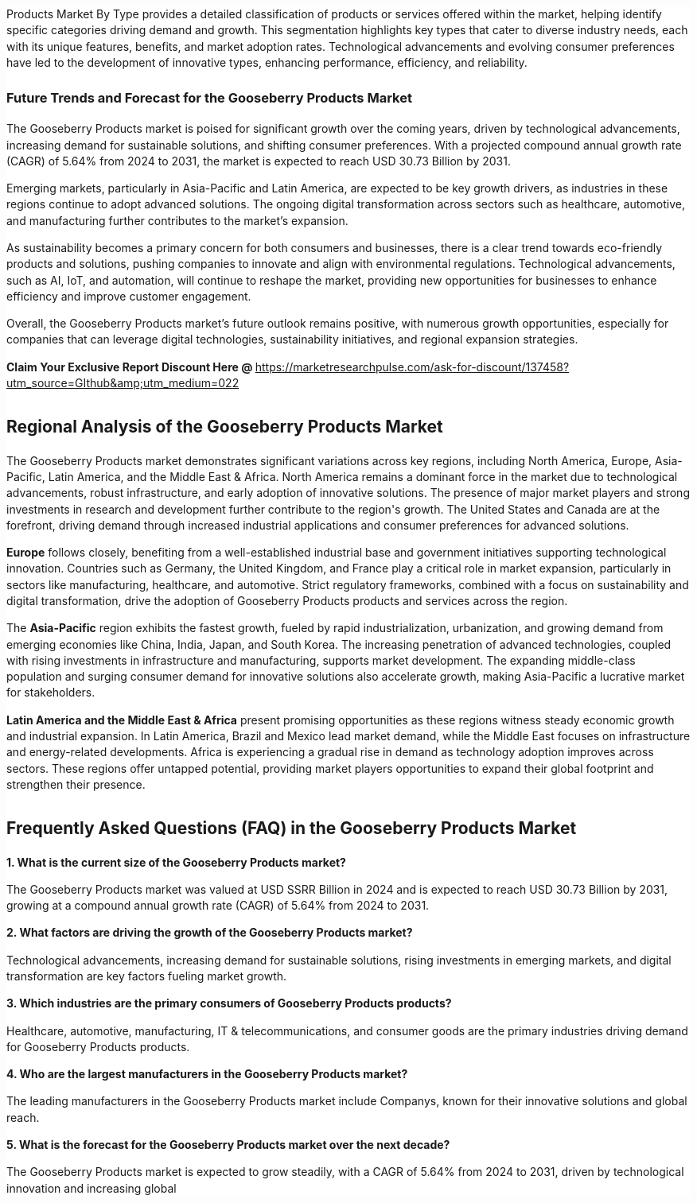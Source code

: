 Products Market By Type provides a detailed classification of products or services offered within the market, helping identify specific categories driving demand and growth. This segmentation highlights key types that cater to diverse industry needs, each with its unique features, benefits, and market adoption rates. Technological advancements and evolving consumer preferences have led to the development of innovative types, enhancing performance, efficiency, and reliability.</p><h3>Future Trends and Forecast for the Gooseberry Products Market</h3><p>The Gooseberry Products market is poised for significant growth over the coming years, driven by technological advancements, increasing demand for sustainable solutions, and shifting consumer preferences. With a projected compound annual growth rate (CAGR) of 5.64% from 2024 to 2031, the market is expected to reach USD 30.73 Billion by 2031.</p><p>Emerging markets, particularly in Asia-Pacific and Latin America, are expected to be key growth drivers, as industries in these regions continue to adopt advanced solutions. The ongoing digital transformation across sectors such as healthcare, automotive, and manufacturing further contributes to the market&rsquo;s expansion.</p><p>As sustainability becomes a primary concern for both consumers and businesses, there is a clear trend towards eco-friendly products and solutions, pushing companies to innovate and align with environmental regulations. Technological advancements, such as AI, IoT, and automation, will continue to reshape the market, providing new opportunities for businesses to enhance efficiency and improve customer engagement.</p><p>Overall, the Gooseberry Products market&rsquo;s future outlook remains positive, with numerous growth opportunities, especially for companies that can leverage digital technologies, sustainability initiatives, and regional expansion strategies.</p><p><strong>Claim Your Exclusive Report Discount Here @ </strong><a href="https://marketresearchpulse.com/ask-for-discount/137458?utm_source=GIthub&amp;utm_medium=022">https://marketresearchpulse.com/ask-for-discount/137458?utm_source=GIthub&amp;utm_medium=022</a></p><h2><strong>Regional Analysis of the Gooseberry Products Market</strong></h2><p>The Gooseberry Products market demonstrates significant variations across key regions, including North America, Europe, Asia-Pacific, Latin America, and the Middle East &amp; Africa. North America remains a dominant force in the market due to technological advancements, robust infrastructure, and early adoption of innovative solutions. The presence of major market players and strong investments in research and development further contribute to the region's growth. The United States and Canada are at the forefront, driving demand through increased industrial applications and consumer preferences for advanced solutions.</p><p><strong>Europe</strong> follows closely, benefiting from a well-established industrial base and government initiatives supporting technological innovation. Countries such as Germany, the United Kingdom, and France play a critical role in market expansion, particularly in sectors like manufacturing, healthcare, and automotive. Strict regulatory frameworks, combined with a focus on sustainability and digital transformation, drive the adoption of Gooseberry Products products and services across the region.</p><p>The <strong>Asia-Pacific</strong> region exhibits the fastest growth, fueled by rapid industrialization, urbanization, and growing demand from emerging economies like China, India, Japan, and South Korea. The increasing penetration of advanced technologies, coupled with rising investments in infrastructure and manufacturing, supports market development. The expanding middle-class population and surging consumer demand for innovative solutions also accelerate growth, making Asia-Pacific a lucrative market for stakeholders.</p><p><strong>Latin America and the Middle East &amp; Africa</strong> present promising opportunities as these regions witness steady economic growth and industrial expansion. In Latin America, Brazil and Mexico lead market demand, while the Middle East focuses on infrastructure and energy-related developments. Africa is experiencing a gradual rise in demand as technology adoption improves across sectors. These regions offer untapped potential, providing market players opportunities to expand their global footprint and strengthen their presence.</p><h2><strong>Frequently Asked Questions (FAQ) in the Gooseberry Products Market</strong></h2><p><strong>1. What is the current size of the Gooseberry Products market?</strong></p><p>The Gooseberry Products market was valued at USD SSRR Billion in 2024 and is expected to reach USD 30.73 Billion by 2031, growing at a compound annual growth rate (CAGR) of 5.64% from 2024 to 2031.</p><p><strong>2. What factors are driving the growth of the Gooseberry Products market?</strong></p><p>Technological advancements, increasing demand for sustainable solutions, rising investments in emerging markets, and digital transformation are key factors fueling market growth.</p><p><strong>3. Which industries are the primary consumers of Gooseberry Products products?</strong></p><p>Healthcare, automotive, manufacturing, IT &amp; telecommunications, and consumer goods are the primary industries driving demand for Gooseberry Products products.</p><p><strong>4. Who are the largest manufacturers in the Gooseberry Products market?</strong></p><p>The leading manufacturers in the Gooseberry Products market include Companys, known for their innovative solutions and global reach.</p><p><strong>5. What is the forecast for the Gooseberry Products market over the next decade?</strong></p><p>The Gooseberry Products market is expected to grow steadily, with a CAGR of 5.64% from 2024 to 2031, driven by technological innovation and increasing global